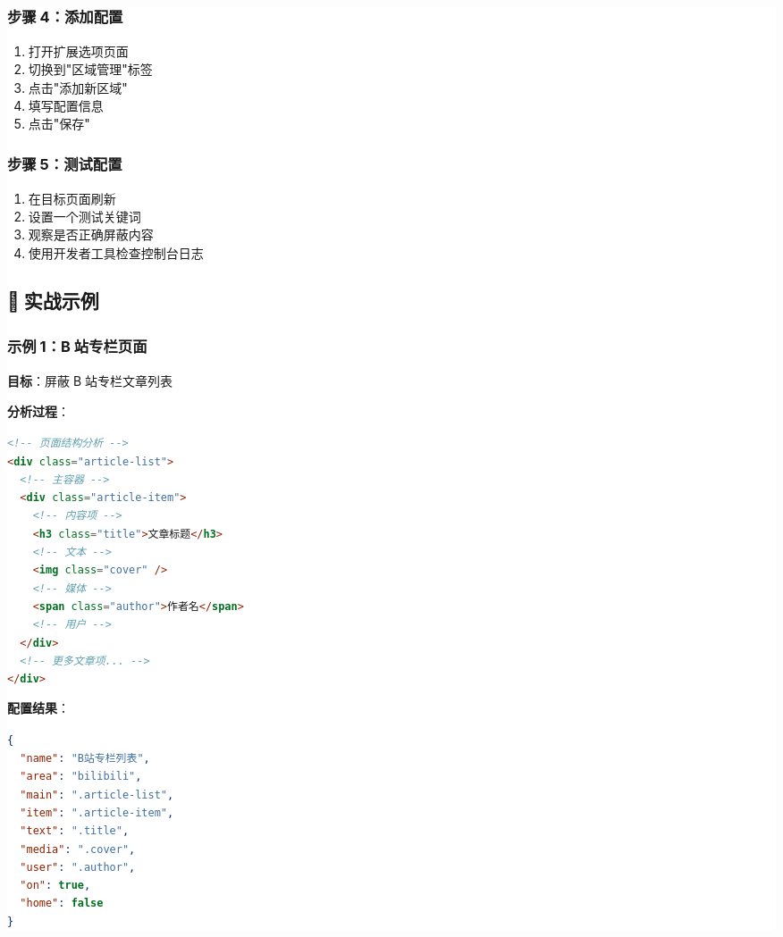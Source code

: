 ### 步骤 4：添加配置

1. 打开扩展选项页面
2. 切换到"区域管理"标签
3. 点击"添加新区域"
4. 填写配置信息
5. 点击"保存"

### 步骤 5：测试配置

1. 在目标页面刷新
2. 设置一个测试关键词
3. 观察是否正确屏蔽内容
4. 使用开发者工具检查控制台日志

## 🚀 实战示例

### 示例 1：B 站专栏页面

**目标**：屏蔽 B 站专栏文章列表

**分析过程**：

```html
<!-- 页面结构分析 -->
<div class="article-list">
  <!-- 主容器 -->
  <div class="article-item">
    <!-- 内容项 -->
    <h3 class="title">文章标题</h3>
    <!-- 文本 -->
    <img class="cover" />
    <!-- 媒体 -->
    <span class="author">作者名</span>
    <!-- 用户 -->
  </div>
  <!-- 更多文章项... -->
</div>
```

**配置结果**：

```json
{
  "name": "B站专栏列表",
  "area": "bilibili",
  "main": ".article-list",
  "item": ".article-item",
  "text": ".title",
  "media": ".cover",
  "user": ".author",
  "on": true,
  "home": false
}
```
